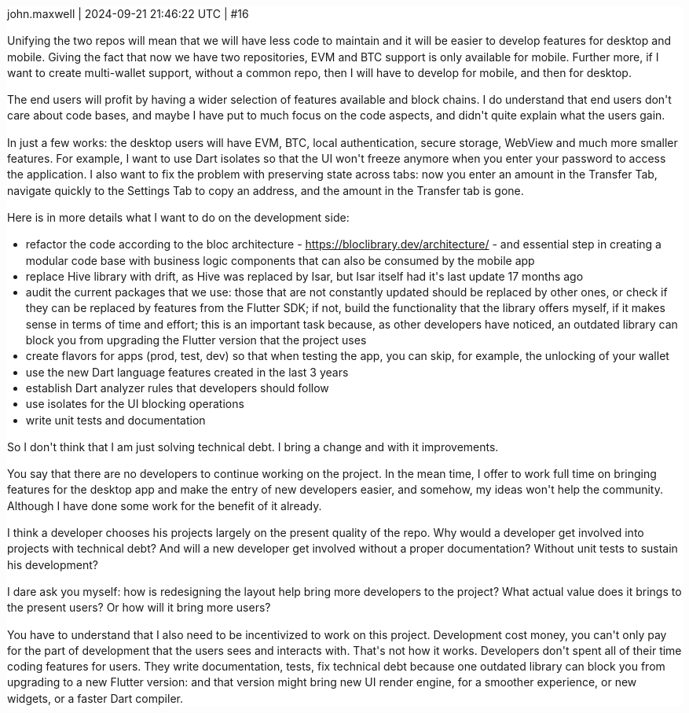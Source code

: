 john.maxwell | 2024-09-21 21:46:22 UTC | #16

Unifying the two repos will mean that we will have less code to maintain and it will be easier to develop features for desktop and mobile. Giving the fact that now we have two repositories, EVM and BTC support is only available for mobile. Further more, if I want to create multi-wallet support, without a common repo, then I will have to develop for mobile, and then for desktop.

The end users will profit by having a wider selection of features available and block chains. I do understand that end users don't care about code bases, and maybe I have put to much focus on the code aspects, and didn't quite explain what the users gain.

In just a few works: the desktop users will have EVM, BTC, local authentication, secure storage, WebView and much more smaller features. For example, I want to use Dart isolates so that the UI won't freeze anymore when you enter your password to access the application. I also want to fix the problem with preserving state across tabs: now you enter an amount in the Transfer Tab, navigate quickly to the Settings Tab to copy an address, and the amount in the Transfer tab is gone.

Here is in more details what I want to do on the development side: 

* refactor the code according to the bloc architecture - https://bloclibrary.dev/architecture/ - and essential step in creating a modular code base with business logic components that can also be consumed by the mobile app
* replace Hive library with drift, as Hive was replaced by Isar, but Isar itself had it's last update 17 months ago
* audit the current packages that we use: those that are not constantly updated should be replaced by other ones, or check if they can be replaced by features from the Flutter SDK; if not, build the functionality that the library offers myself, if it makes sense in terms of time and effort; this is an important task because, as other developers have noticed, an outdated library can block you from upgrading the Flutter version that the project uses
* create flavors for apps (prod, test, dev) so that when testing the app, you can skip, for example, the unlocking of your wallet
* use the new Dart language features created in the last 3 years
* establish Dart analyzer rules that developers should follow
* use isolates for the UI blocking operations
* write unit tests and documentation

So I don't think that I am just solving technical debt. I bring a change and with it improvements. 

You say that there are no developers to continue working on the project. In the mean time, I offer to work full time on bringing features for the desktop app and make the entry of new developers easier, and somehow, my ideas won't help the community. Although I have done some work for the benefit of it already.

I think a developer chooses his projects largely on the present quality of the  repo. Why would a developer get involved into projects with technical debt? And will a new developer get involved without a proper documentation? Without unit tests to sustain his development?

I dare ask you myself: how is redesigning the layout help bring more developers to the project? What actual value does it brings to the present users? Or how will it bring more users? 

You have to understand that I also need to be incentivized to work on this project. Development cost money, you can't only pay for the part of development that the users sees and interacts with. That's not how it works. Developers don't spent all of their time coding features for users. They write documentation, tests, fix technical debt because one outdated library can block you from upgrading to a new Flutter version: and that version might bring new UI render engine, for a smoother experience, or new widgets, or a faster Dart compiler.
